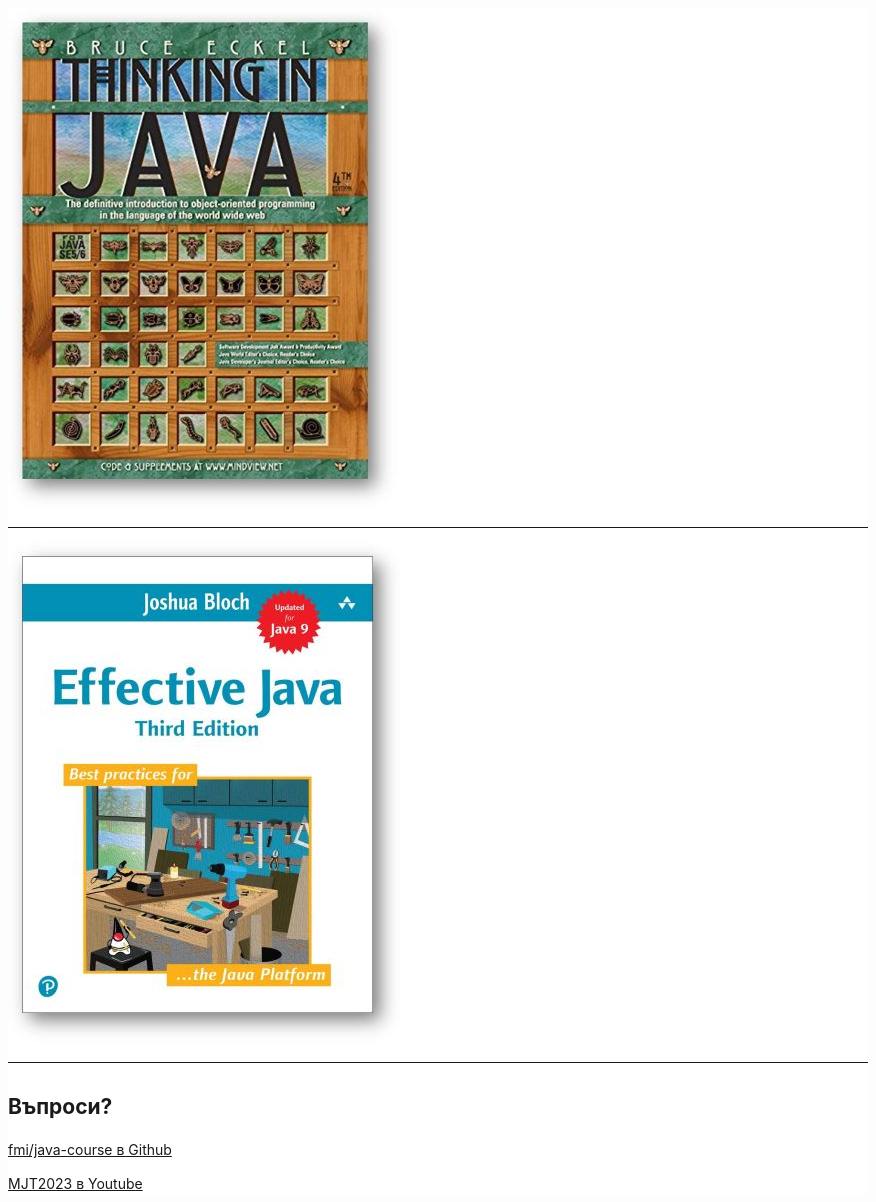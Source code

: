 ![Thinking in Java](lecture-images/01.8-thinking-in-java.jpg)

---

![Effective Java](lecture-images/01.9-effective-java.jpg)

---

## Въпроси?

[fmi/java-course в Github](<https://github.com/fmi/java-course>)

[MJT2023 в Youtube](<https://www.youtube.com/playlist?list=PLew34f6r0PxyUcIg370lv9jHDwFeMDa7e>)